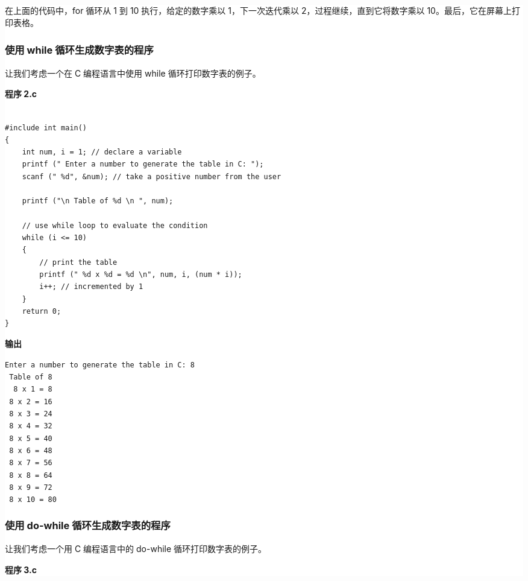```
```

在上面的代码中，for 循环从 1 到 10 执行，给定的数字乘以 1，下一次迭代乘以 2，过程继续，直到它将数字乘以 10。最后，它在屏幕上打印表格。

### 使用 while 循环生成数字表的程序

让我们考虑一个在 C 编程语言中使用 while 循环打印数字表的例子。

**程序 2.c**

```

#include int main()
{
	int num, i = 1; // declare a variable
	printf (" Enter a number to generate the table in C: ");
	scanf (" %d", &num); // take a positive number from the user

	printf ("\n Table of %d \n ", num);

	// use while loop to evaluate the condition
	while (i <= 10)
	{
		// print the table
		printf (" %d x %d = %d \n", num, i, (num * i));
		i++; // incremented by 1 
	}
	return 0;
} 
```

**输出**

```
Enter a number to generate the table in C: 8
 Table of 8
  8 x 1 = 8
 8 x 2 = 16
 8 x 3 = 24
 8 x 4 = 32
 8 x 5 = 40
 8 x 6 = 48
 8 x 7 = 56
 8 x 8 = 64
 8 x 9 = 72
 8 x 10 = 80

```

### 使用 do-while 循环生成数字表的程序

让我们考虑一个用 C 编程语言中的 do-while 循环打印数字表的例子。

**程序 3.c**
